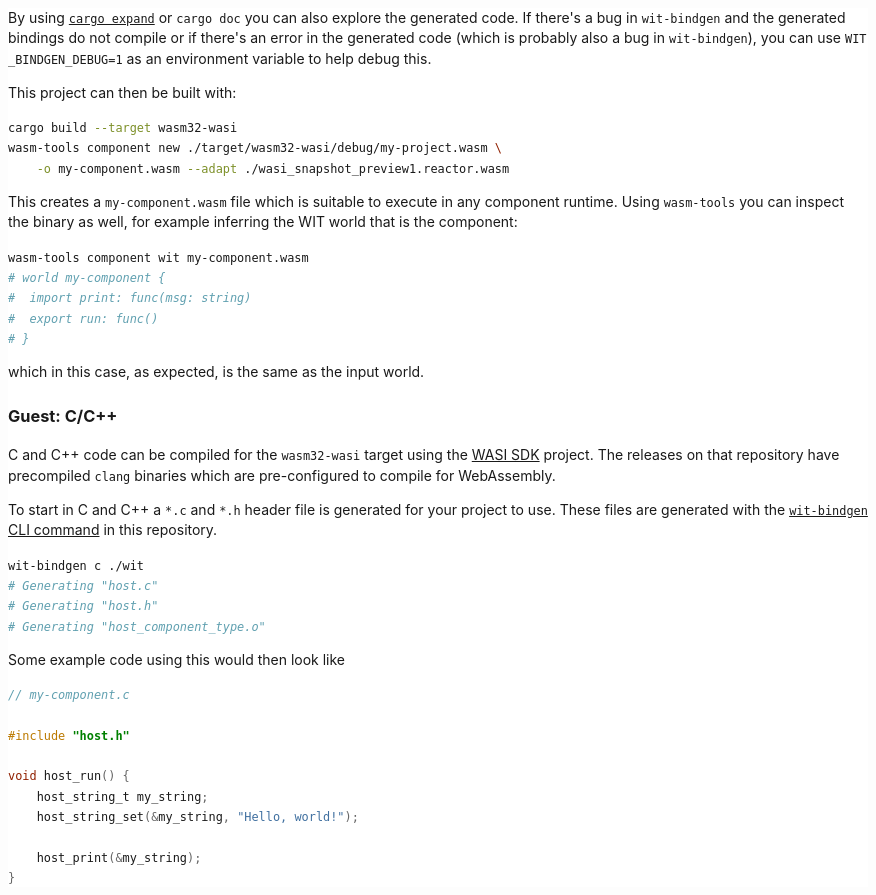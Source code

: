 By using [`cargo expand`](https://github.com/dtolnay/cargo-expand) or `cargo
doc` you can also explore the generated code. If there's a bug in `wit-bindgen`
and the generated bindings do not compile or if there's an error in the
generated code (which is probably also a bug in `wit-bindgen`), you can use
`WIT_BINDGEN_DEBUG=1` as an environment variable to help debug this.

This project can then be built with:

```sh
cargo build --target wasm32-wasi
wasm-tools component new ./target/wasm32-wasi/debug/my-project.wasm \
    -o my-component.wasm --adapt ./wasi_snapshot_preview1.reactor.wasm
```

This creates a `my-component.wasm` file which is suitable to execute in any
component runtime. Using `wasm-tools` you can inspect the binary as well, for
example inferring the WIT world that is the component:

```sh
wasm-tools component wit my-component.wasm
# world my-component {
#  import print: func(msg: string)
#  export run: func()
# }
```

which in this case, as expected, is the same as the input world.

### Guest: C/C++

C and C++ code can be compiled for the `wasm32-wasi` target using the [WASI
SDK] project. The releases on that repository have precompiled `clang` binaries
which are pre-configured to compile for WebAssembly.

[WASI SDK]: https://github.com/webassembly/wasi-sdk

To start in C and C++ a `*.c` and `*.h` header file is generated for your
project to use. These files are generated with the [`wit-bindgen` CLI
command][cli-install] in this repository.

```sh
wit-bindgen c ./wit
# Generating "host.c"
# Generating "host.h"
# Generating "host_component_type.o"
```

Some example code using this would then look like

```c
// my-component.c

#include "host.h"

void host_run() {
    host_string_t my_string;
    host_string_set(&my_string, "Hello, world!");

    host_print(&my_string);
}
```


[zulip]: https://bytecodealliance.zulipchat.com/#narrow/stream/327223-wit-bindgen
[WIT]: https://component-model.bytecodealliance.org/design/wit.html
[component model]: https://github.com/WebAssembly/component-model
[`wasm-tools`]: https://github.com/bytecodealliance/wasm-tools
[preview1-build]: https://github.com/bytecodealliance/wasmtime/releases/latest
[wasmtime]: https://github.com/bytecodealliance/wasmtime
[`wasi_snapshot_preview1.command.wasm`]: https://github.com/bytecodealliance/wasmtime/releases/download/v17.0.0/wasi_snapshot_preview1.command.wasm
[`wasi_snapshot_preview1.reactor.wasm`]: https://github.com/bytecodealliance/wasmtime/releases/download/v17.0.0/wasi_snapshot_preview1.reactor.wasm
[`wasi_snapshot_preview1.proxy.wasm`]: https://github.com/bytecodealliance/wasmtime/releases/download/v17.0.0/wasi_snapshot_preview1.proxy.wasm
[guests]: #supported-guest-languages
[cli-install]: #cli-installation
[hosts]: #host-runtimes-for-components
[`jco`]: https://github.com/bytecodealliance/jco
[Zulip]: https://bytecodealliance.zulipchat.com/